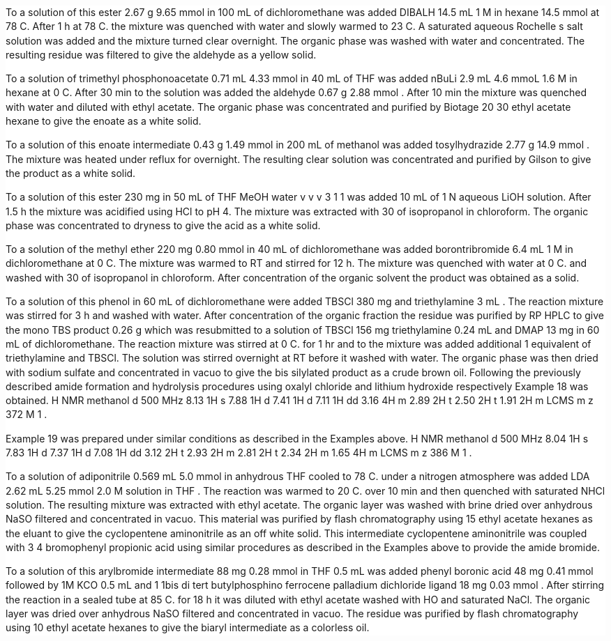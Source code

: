 To a solution of this ester 2.67 g 9.65 mmol in 100 mL of dichloromethane was added DIBALH 14.5 mL 1 M in hexane 14.5 mmol at 78 C. After 1 h at 78 C. the mixture was quenched with water and slowly warmed to 23 C. A saturated aqueous Rochelle s salt solution was added and the mixture turned clear overnight. The organic phase was washed with water and concentrated. The resulting residue was filtered to give the aldehyde as a yellow solid.

To a solution of trimethyl phosphonoacetate 0.71 mL 4.33 mmol in 40 mL of THF was added nBuLi 2.9 mL 4.6 mmoL 1.6 M in hexane at 0 C. After 30 min to the solution was added the aldehyde 0.67 g 2.88 mmol . After 10 min the mixture was quenched with water and diluted with ethyl acetate. The organic phase was concentrated and purified by Biotage 20 30 ethyl acetate hexane to give the enoate as a white solid.

To a solution of this enoate intermediate 0.43 g 1.49 mmol in 200 mL of methanol was added tosylhydrazide 2.77 g 14.9 mmol . The mixture was heated under reflux for overnight. The resulting clear solution was concentrated and purified by Gilson to give the product as a white solid.

To a solution of this ester 230 mg in 50 mL of THF MeOH water v v v 3 1 1 was added 10 mL of 1 N aqueous LiOH solution. After 1.5 h the mixture was acidified using HCl to pH 4. The mixture was extracted with 30 of isopropanol in chloroform. The organic phase was concentrated to dryness to give the acid as a white solid.

To a solution of the methyl ether 220 mg 0.80 mmol in 40 mL of dichloromethane was added borontribromide 6.4 mL 1 M in dichloromethane at 0 C. The mixture was warmed to RT and stirred for 12 h. The mixture was quenched with water at 0 C. and washed with 30 of isopropanol in chloroform. After concentration of the organic solvent the product was obtained as a solid.

To a solution of this phenol in 60 mL of dichloromethane were added TBSCl 380 mg and triethylamine 3 mL . The reaction mixture was stirred for 3 h and washed with water. After concentration of the organic fraction the residue was purified by RP HPLC to give the mono TBS product 0.26 g which was resubmitted to a solution of TBSCl 156 mg triethylamine 0.24 mL and DMAP 13 mg in 60 mL of dichloromethane. The reaction mixture was stirred at 0 C. for 1 hr and to the mixture was added additional 1 equivalent of triethylamine and TBSCl. The solution was stirred overnight at RT before it washed with water. The organic phase was then dried with sodium sulfate and concentrated in vacuo to give the bis silylated product as a crude brown oil. Following the previously described amide formation and hydrolysis procedures using oxalyl chloride and lithium hydroxide respectively Example 18 was obtained. H NMR methanol d 500 MHz 8.13 1H s 7.88 1H d 7.41 1H d 7.11 1H dd 3.16 4H m 2.89 2H t 2.50 2H t 1.91 2H m LCMS m z 372 M 1 .

Example 19 was prepared under similar conditions as described in the Examples above. H NMR methanol d 500 MHz 8.04 1H s 7.83 1H d 7.37 1H d 7.08 1H dd 3.12 2H t 2.93 2H m 2.81 2H t 2.34 2H m 1.65 4H m LCMS m z 386 M 1 .

To a solution of adiponitrile 0.569 mL 5.0 mmol in anhydrous THF cooled to 78 C. under a nitrogen atmosphere was added LDA 2.62 mL 5.25 mmol 2.0 M solution in THF . The reaction was warmed to 20 C. over 10 min and then quenched with saturated NHCl solution. The resulting mixture was extracted with ethyl acetate. The organic layer was washed with brine dried over anhydrous NaSO filtered and concentrated in vacuo. This material was purified by flash chromatography using 15 ethyl acetate hexanes as the eluant to give the cyclopentene aminonitrile as an off white solid. This intermediate cyclopentene aminonitrile was coupled with 3 4 bromophenyl propionic acid using similar procedures as described in the Examples above to provide the amide bromide.

To a solution of this arylbromide intermediate 88 mg 0.28 mmol in THF 0.5 mL was added phenyl boronic acid 48 mg 0.41 mmol followed by 1M KCO 0.5 mL and 1 1bis di tert butylphosphino ferrocene palladium dichloride ligand 18 mg 0.03 mmol . After stirring the reaction in a sealed tube at 85 C. for 18 h it was diluted with ethyl acetate washed with HO and saturated NaCl. The organic layer was dried over anhydrous NaSO filtered and concentrated in vacuo. The residue was purified by flash chromatography using 10 ethyl acetate hexanes to give the biaryl intermediate as a colorless oil.
